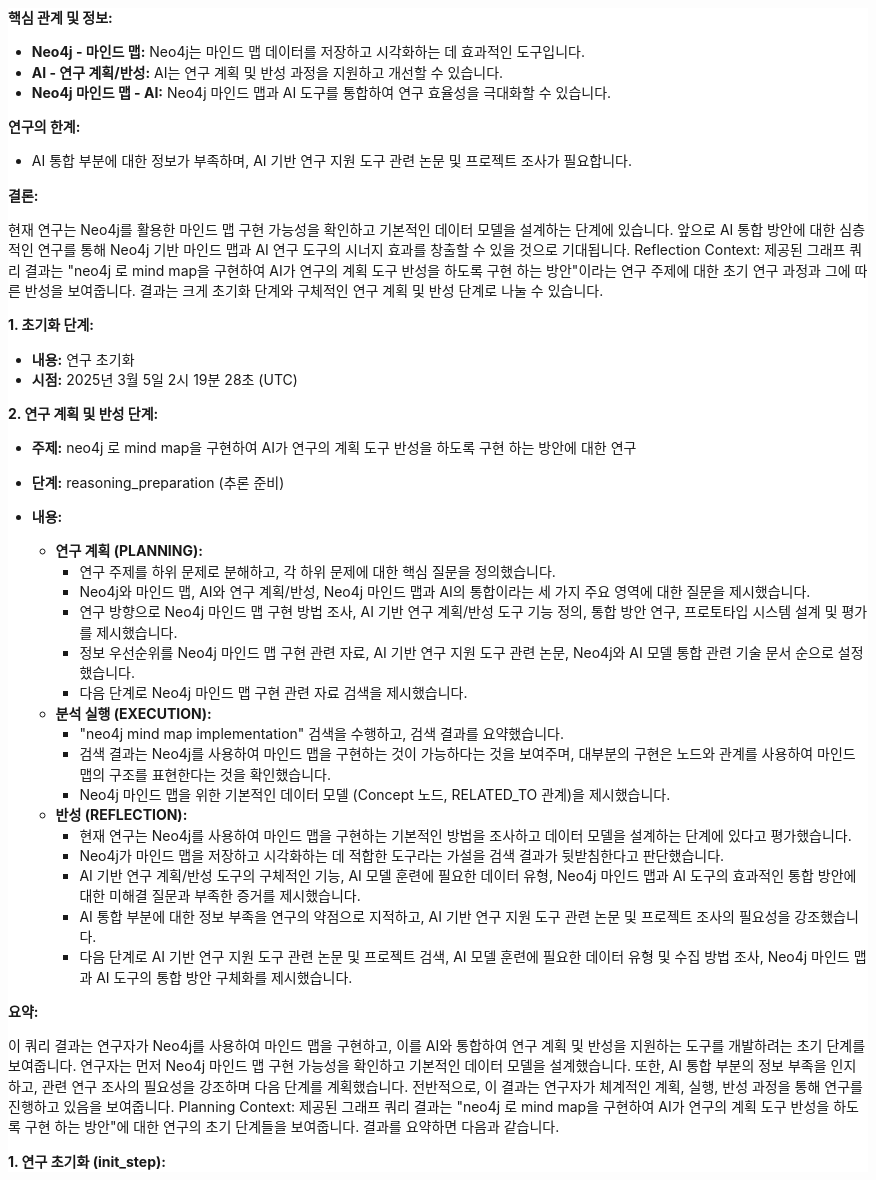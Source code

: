**핵심 관계 및 정보:**

*   **Neo4j - 마인드 맵:** Neo4j는 마인드 맵 데이터를 저장하고 시각화하는 데 효과적인 도구입니다.
*   **AI - 연구 계획/반성:** AI는 연구 계획 및 반성 과정을 지원하고 개선할 수 있습니다.
*   **Neo4j 마인드 맵 - AI:** Neo4j 마인드 맵과 AI 도구를 통합하여 연구 효율성을 극대화할 수 있습니다.

**연구의 한계:**

*   AI 통합 부분에 대한 정보가 부족하며, AI 기반 연구 지원 도구 관련 논문 및 프로젝트 조사가 필요합니다.

**결론:**

현재 연구는 Neo4j를 활용한 마인드 맵 구현 가능성을 확인하고 기본적인 데이터 모델을 설계하는 단계에 있습니다. 앞으로 AI 통합 방안에 대한 심층적인 연구를 통해 Neo4j 기반 마인드 맵과 AI 연구 도구의 시너지 효과를 창출할 수 있을 것으로 기대됩니다.
Reflection Context: 제공된 그래프 쿼리 결과는 "neo4j 로 mind map을 구현하여 AI가 연구의 계획 도구 반성을 하도록 구현 하는 방안"이라는 연구 주제에 대한 초기 연구 과정과 그에 따른 반성을 보여줍니다.  결과는 크게 초기화 단계와 구체적인 연구 계획 및 반성 단계로 나눌 수 있습니다.

**1. 초기화 단계:**

*   **내용:** 연구 초기화
*   **시점:** 2025년 3월 5일 2시 19분 28초 (UTC)

**2. 연구 계획 및 반성 단계:**

*   **주제:** neo4j 로 mind map을 구현하여 AI가 연구의 계획 도구 반성을 하도록 구현 하는 방안에 대한 연구
*   **단계:** reasoning_preparation (추론 준비)
*   **내용:**

    *   **연구 계획 (PLANNING):**
        *   연구 주제를 하위 문제로 분해하고, 각 하위 문제에 대한 핵심 질문을 정의했습니다.
        *   Neo4j와 마인드 맵, AI와 연구 계획/반성, Neo4j 마인드 맵과 AI의 통합이라는 세 가지 주요 영역에 대한 질문을 제시했습니다.
        *   연구 방향으로 Neo4j 마인드 맵 구현 방법 조사, AI 기반 연구 계획/반성 도구 기능 정의, 통합 방안 연구, 프로토타입 시스템 설계 및 평가를 제시했습니다.
        *   정보 우선순위를 Neo4j 마인드 맵 구현 관련 자료, AI 기반 연구 지원 도구 관련 논문, Neo4j와 AI 모델 통합 관련 기술 문서 순으로 설정했습니다.
        *   다음 단계로 Neo4j 마인드 맵 구현 관련 자료 검색을 제시했습니다.
    *   **분석 실행 (EXECUTION):**
        *   "neo4j mind map implementation" 검색을 수행하고, 검색 결과를 요약했습니다.
        *   검색 결과는 Neo4j를 사용하여 마인드 맵을 구현하는 것이 가능하다는 것을 보여주며, 대부분의 구현은 노드와 관계를 사용하여 마인드 맵의 구조를 표현한다는 것을 확인했습니다.
        *   Neo4j 마인드 맵을 위한 기본적인 데이터 모델 (Concept 노드, RELATED\_TO 관계)을 제시했습니다.
    *   **반성 (REFLECTION):**
        *   현재 연구는 Neo4j를 사용하여 마인드 맵을 구현하는 기본적인 방법을 조사하고 데이터 모델을 설계하는 단계에 있다고 평가했습니다.
        *   Neo4j가 마인드 맵을 저장하고 시각화하는 데 적합한 도구라는 가설을 검색 결과가 뒷받침한다고 판단했습니다.
        *   AI 기반 연구 계획/반성 도구의 구체적인 기능, AI 모델 훈련에 필요한 데이터 유형, Neo4j 마인드 맵과 AI 도구의 효과적인 통합 방안에 대한 미해결 질문과 부족한 증거를 제시했습니다.
        *   AI 통합 부분에 대한 정보 부족을 연구의 약점으로 지적하고, AI 기반 연구 지원 도구 관련 논문 및 프로젝트 조사의 필요성을 강조했습니다.
        *   다음 단계로 AI 기반 연구 지원 도구 관련 논문 및 프로젝트 검색, AI 모델 훈련에 필요한 데이터 유형 및 수집 방법 조사, Neo4j 마인드 맵과 AI 도구의 통합 방안 구체화를 제시했습니다.

**요약:**

이 쿼리 결과는 연구자가 Neo4j를 사용하여 마인드 맵을 구현하고, 이를 AI와 통합하여 연구 계획 및 반성을 지원하는 도구를 개발하려는 초기 단계를 보여줍니다. 연구자는 먼저 Neo4j 마인드 맵 구현 가능성을 확인하고 기본적인 데이터 모델을 설계했습니다.  또한, AI 통합 부분의 정보 부족을 인지하고, 관련 연구 조사의 필요성을 강조하며 다음 단계를 계획했습니다.  전반적으로, 이 결과는 연구자가 체계적인 계획, 실행, 반성 과정을 통해 연구를 진행하고 있음을 보여줍니다.
Planning Context: 제공된 그래프 쿼리 결과는 "neo4j 로 mind map을 구현하여 AI가 연구의 계획 도구 반성을 하도록 구현 하는 방안"에 대한 연구의 초기 단계들을 보여줍니다.  결과를 요약하면 다음과 같습니다.

**1. 연구 초기화 (init_step):**
